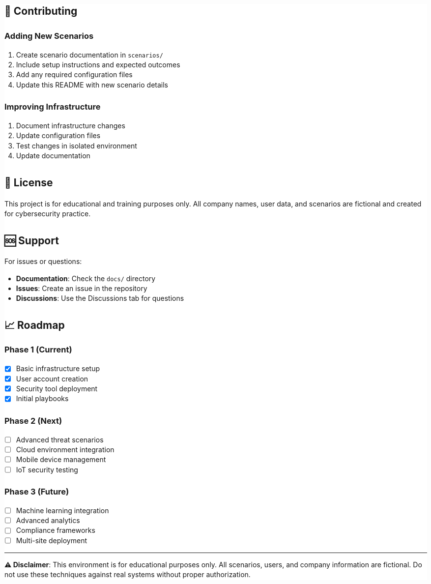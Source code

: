 ## 🤝 Contributing

### Adding New Scenarios
1. Create scenario documentation in `scenarios/`
2. Include setup instructions and expected outcomes
3. Add any required configuration files
4. Update this README with new scenario details

### Improving Infrastructure
1. Document infrastructure changes
2. Update configuration files
3. Test changes in isolated environment
4. Update documentation

## 📄 License

This project is for educational and training purposes only. All company names, user data, and scenarios are fictional and created for cybersecurity practice.

## 🆘 Support

For issues or questions:
- **Documentation**: Check the `docs/` directory
- **Issues**: Create an issue in the repository
- **Discussions**: Use the Discussions tab for questions

## 📈 Roadmap

### Phase 1 (Current)
- [x] Basic infrastructure setup
- [x] User account creation
- [x] Security tool deployment
- [x] Initial playbooks

### Phase 2 (Next)
- [ ] Advanced threat scenarios
- [ ] Cloud environment integration
- [ ] Mobile device management
- [ ] IoT security testing

### Phase 3 (Future)
- [ ] Machine learning integration
- [ ] Advanced analytics
- [ ] Compliance frameworks
- [ ] Multi-site deployment

---

**⚠️ Disclaimer**: This environment is for educational purposes only. All scenarios, users, and company information are fictional. Do not use these techniques against real systems without proper authorization.
